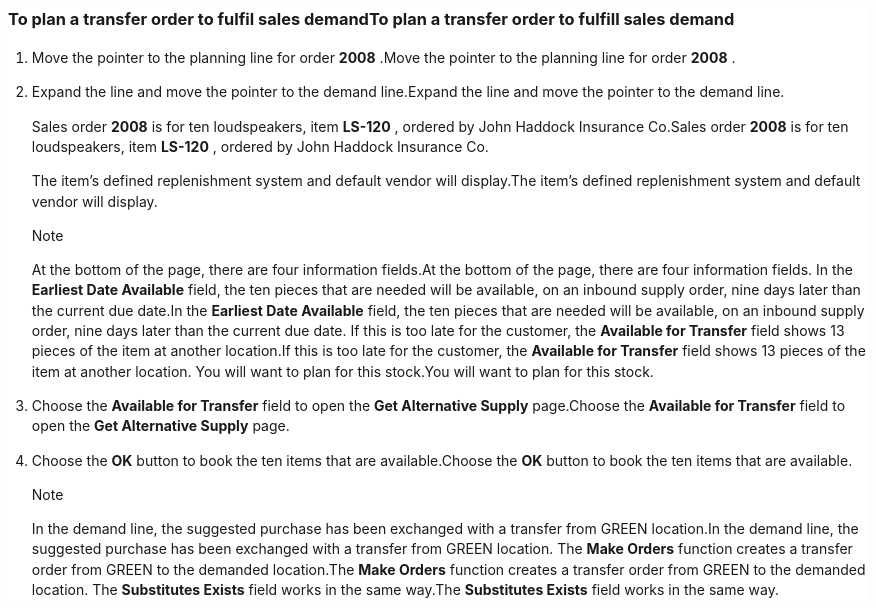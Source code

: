 ### <a name="to-plan-a-transfer-order-to-fulfill-sales-demand"></a><span data-ttu-id="f48fc-186">To plan a transfer order to fulfil sales demand</span><span class="sxs-lookup"><span data-stu-id="f48fc-186">To plan a transfer order to fulfill sales demand</span></span>  

1.  <span data-ttu-id="f48fc-187">Move the pointer to the planning line for order **2008** .</span><span class="sxs-lookup"><span data-stu-id="f48fc-187">Move the pointer to the planning line for order **2008** .</span></span>  
2.  <span data-ttu-id="f48fc-188">Expand the line and move the pointer to the demand line.</span><span class="sxs-lookup"><span data-stu-id="f48fc-188">Expand the line and move the pointer to the demand line.</span></span>  

     <span data-ttu-id="f48fc-189">Sales order **2008** is for ten loudspeakers, item **LS-120** , ordered by John Haddock Insurance Co.</span><span class="sxs-lookup"><span data-stu-id="f48fc-189">Sales order **2008** is for ten loudspeakers, item **LS-120** , ordered by John Haddock Insurance Co.</span></span>  

     <span data-ttu-id="f48fc-190">The item’s defined replenishment system and default vendor will display.</span><span class="sxs-lookup"><span data-stu-id="f48fc-190">The item’s defined replenishment system and default vendor will display.</span></span>  

    > [!NOTE]  
    >  <span data-ttu-id="f48fc-191">At the bottom of the page, there are four information fields.</span><span class="sxs-lookup"><span data-stu-id="f48fc-191">At the bottom of the page, there are four information fields.</span></span> <span data-ttu-id="f48fc-192">In the **Earliest Date Available** field, the ten pieces that are needed will be available, on an inbound supply order, nine days later than the current due date.</span><span class="sxs-lookup"><span data-stu-id="f48fc-192">In the **Earliest Date Available** field, the ten pieces that are needed will be available, on an inbound supply order, nine days later than the current due date.</span></span> <span data-ttu-id="f48fc-193">If this is too late for the customer, the **Available for Transfer** field shows 13 pieces of the item at another location.</span><span class="sxs-lookup"><span data-stu-id="f48fc-193">If this is too late for the customer, the **Available for Transfer** field shows 13 pieces of the item at another location.</span></span> <span data-ttu-id="f48fc-194">You will want to plan for this stock.</span><span class="sxs-lookup"><span data-stu-id="f48fc-194">You will want to plan for this stock.</span></span>  

3.  <span data-ttu-id="f48fc-195">Choose the **Available for Transfer** field to open the **Get Alternative Supply** page.</span><span class="sxs-lookup"><span data-stu-id="f48fc-195">Choose the **Available for Transfer** field to open the **Get Alternative Supply** page.</span></span>  
4.  <span data-ttu-id="f48fc-196">Choose the **OK** button to book the ten items that are available.</span><span class="sxs-lookup"><span data-stu-id="f48fc-196">Choose the **OK** button to book the ten items that are available.</span></span>  

    > [!NOTE]  
    >  <span data-ttu-id="f48fc-197">In the demand line, the suggested purchase has been exchanged with a transfer from GREEN location.</span><span class="sxs-lookup"><span data-stu-id="f48fc-197">In the demand line, the suggested purchase has been exchanged with a transfer from GREEN location.</span></span> <span data-ttu-id="f48fc-198">The **Make Orders** function creates a transfer order from GREEN to the demanded location.</span><span class="sxs-lookup"><span data-stu-id="f48fc-198">The **Make Orders** function creates a transfer order from GREEN to the demanded location.</span></span> <span data-ttu-id="f48fc-199">The **Substitutes Exists** field works in the same way.</span><span class="sxs-lookup"><span data-stu-id="f48fc-199">The **Substitutes Exists** field works in the same way.</span></span>  

